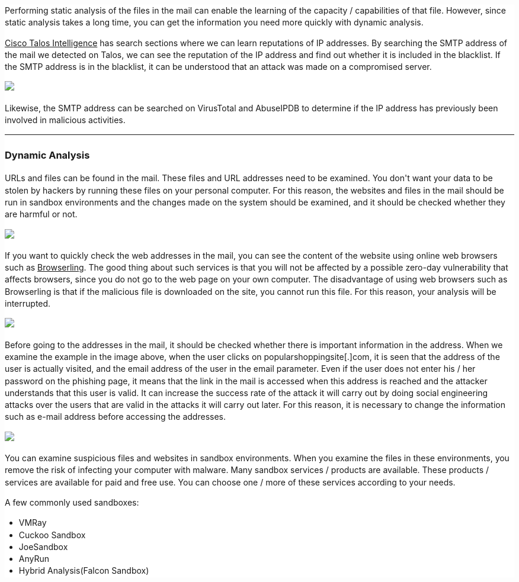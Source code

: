 Performing static analysis of the files in the mail can enable the learning of the capacity / capabilities of that file. However, since static analysis takes a long time, you can get the information you need more quickly with dynamic analysis.

[Cisco Talos Intelligence](https://talosintelligence.com/) has search sections where we can learn reputations of IP addresses. By searching the SMTP address of the mail we detected on Talos, we can see the reputation of the IP address and find out whether it is included in the blacklist. If the SMTP address is in the blacklist, it can be understood that an attack was made on a compromised server.

![](https://umuttosun.com/wp-content/uploads/2020/05/Screen-Shot-2020-05-10-at-15.26.00-1-1024x453.png)

Likewise, the SMTP address can be searched on VirusTotal and AbuseIPDB to determine if the IP address has previously been involved in malicious activities.

---

### Dynamic Analysis

URLs and files can be found in the mail. These files and URL addresses need to be examined. You don't want your data to be stolen by hackers by running these files on your personal computer. For this reason, the websites and files in the mail should be run in sandbox environments and the changes made on the system should be examined, and it should be checked whether they are harmful or not.

![](https://letsdefend.io/blog/wp-content/uploads/2020/08/Screen-Shot-2020-08-22-at-10.52.32-1024x498.png)

If you want to quickly check the web addresses in the mail, you can see the content of the website using online web browsers such as [Browserling](https://www.browserling.com/). The good thing about such services is that you will not be affected by a possible zero-day vulnerability that affects browsers, since you do not go to the web page on your own computer. The disadvantage of using web browsers such as Browserling is that if the malicious file is downloaded on the site, you cannot run this file. For this reason, your analysis will be interrupted.

![](https://letsdefend.io/blog/wp-content/uploads/2020/08/Screen-Shot-2020-08-22-at-10.45.13-1024x242.png)

Before going to the addresses in the mail, it should be checked whether there is important information in the address. When we examine the example in the image above, when the user clicks on popularshoppingsite[.]com, it is seen that the address of the user is actually visited, and the email address of the user in the email parameter. Even if the user does not enter his / her password on the phishing page, it means that the link in the mail is accessed when this address is reached and the attacker understands that this user is valid. It can increase the success rate of the attack it will carry out by doing social engineering attacks over the users that are valid in the attacks it will carry out later. For this reason, it is necessary to change the information such as e-mail address before accessing the addresses.

![](https://letsdefend.io/blog/wp-content/uploads/2020/08/Screen-Shot-2020-08-22-at-10.48.01.png)

You can examine suspicious files and websites in sandbox environments. When you examine the files in these environments, you remove the risk of infecting your computer with malware. Many sandbox services / products are available. These products / services are available for paid and free use. You can choose one / more of these services according to your needs.

A few commonly used sandboxes:

- VMRay
- Cuckoo Sandbox 
- JoeSandbox
- AnyRun
- Hybrid Analysis(Falcon Sandbox)

